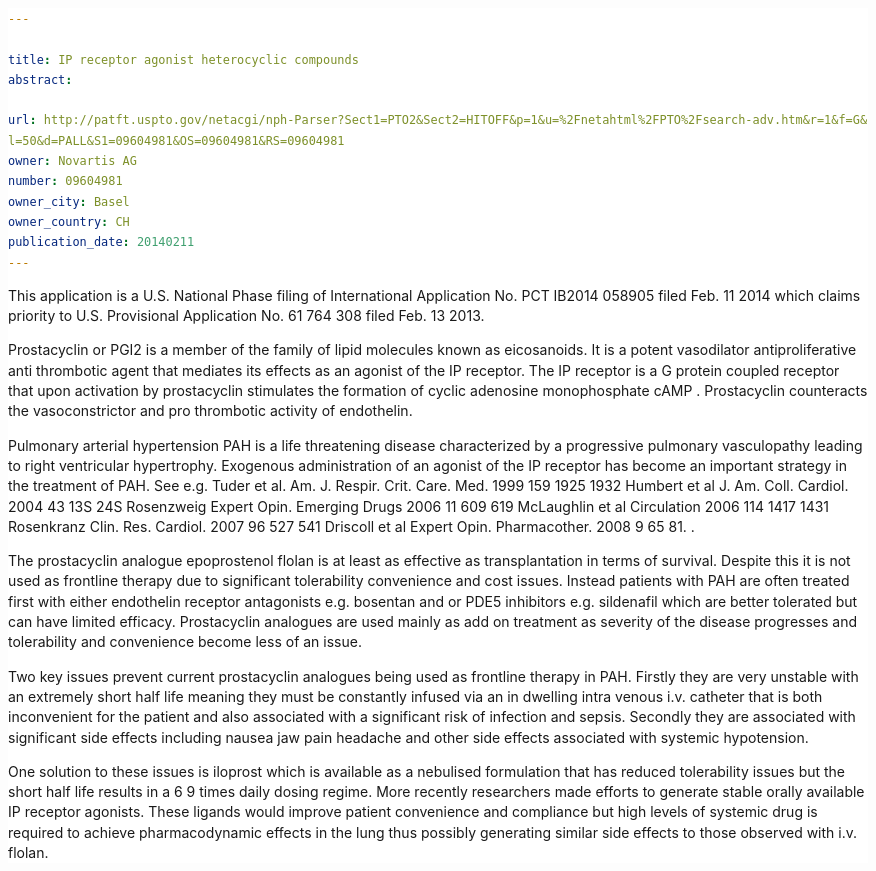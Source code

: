 ```yaml
---

title: IP receptor agonist heterocyclic compounds
abstract: 

url: http://patft.uspto.gov/netacgi/nph-Parser?Sect1=PTO2&Sect2=HITOFF&p=1&u=%2Fnetahtml%2FPTO%2Fsearch-adv.htm&r=1&f=G&l=50&d=PALL&S1=09604981&OS=09604981&RS=09604981
owner: Novartis AG
number: 09604981
owner_city: Basel
owner_country: CH
publication_date: 20140211
---
```

This application is a U.S. National Phase filing of International Application No. PCT IB2014 058905 filed Feb. 11 2014 which claims priority to U.S. Provisional Application No. 61 764 308 filed Feb. 13 2013.

Prostacyclin or PGI2 is a member of the family of lipid molecules known as eicosanoids. It is a potent vasodilator antiproliferative anti thrombotic agent that mediates its effects as an agonist of the IP receptor. The IP receptor is a G protein coupled receptor that upon activation by prostacyclin stimulates the formation of cyclic adenosine monophosphate cAMP . Prostacyclin counteracts the vasoconstrictor and pro thrombotic activity of endothelin.

Pulmonary arterial hypertension PAH is a life threatening disease characterized by a progressive pulmonary vasculopathy leading to right ventricular hypertrophy. Exogenous administration of an agonist of the IP receptor has become an important strategy in the treatment of PAH. See e.g. Tuder et al. Am. J. Respir. Crit. Care. Med. 1999 159 1925 1932 Humbert et al J. Am. Coll. Cardiol. 2004 43 13S 24S Rosenzweig Expert Opin. Emerging Drugs 2006 11 609 619 McLaughlin et al Circulation 2006 114 1417 1431 Rosenkranz Clin. Res. Cardiol. 2007 96 527 541 Driscoll et al Expert Opin. Pharmacother. 2008 9 65 81. .

The prostacyclin analogue epoprostenol flolan is at least as effective as transplantation in terms of survival. Despite this it is not used as frontline therapy due to significant tolerability convenience and cost issues. Instead patients with PAH are often treated first with either endothelin receptor antagonists e.g. bosentan and or PDE5 inhibitors e.g. sildenafil which are better tolerated but can have limited efficacy. Prostacyclin analogues are used mainly as add on treatment as severity of the disease progresses and tolerability and convenience become less of an issue.

Two key issues prevent current prostacyclin analogues being used as frontline therapy in PAH. Firstly they are very unstable with an extremely short half life meaning they must be constantly infused via an in dwelling intra venous i.v. catheter that is both inconvenient for the patient and also associated with a significant risk of infection and sepsis. Secondly they are associated with significant side effects including nausea jaw pain headache and other side effects associated with systemic hypotension.

One solution to these issues is iloprost which is available as a nebulised formulation that has reduced tolerability issues but the short half life results in a 6 9 times daily dosing regime. More recently researchers made efforts to generate stable orally available IP receptor agonists. These ligands would improve patient convenience and compliance but high levels of systemic drug is required to achieve pharmacodynamic effects in the lung thus possibly generating similar side effects to those observed with i.v. flolan.
